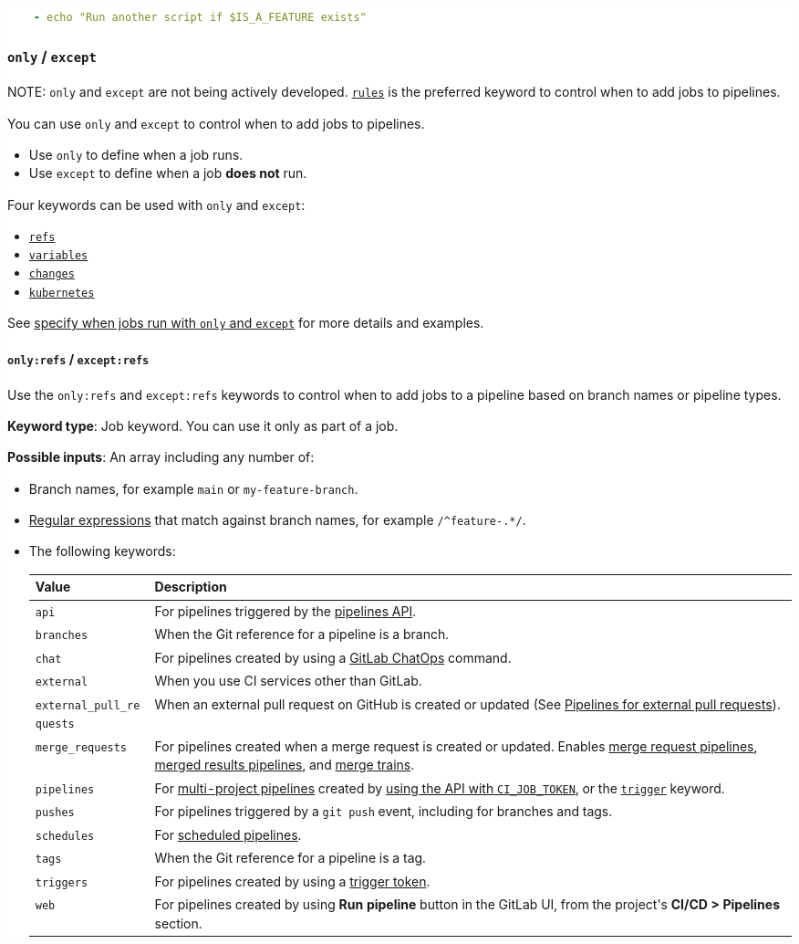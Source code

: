 ```yaml
    - echo "Run another script if $IS_A_FEATURE exists"
```

### `only` / `except`

NOTE:
`only` and `except` are not being actively developed. [`rules`](#rules) is the preferred
keyword to control when to add jobs to pipelines.

You can use `only` and `except` to control when to add jobs to pipelines.

- Use `only` to define when a job runs.
- Use `except` to define when a job **does not** run.

Four keywords can be used with `only` and `except`:

- [`refs`](#onlyrefs--exceptrefs)
- [`variables`](#onlyvariables--exceptvariables)
- [`changes`](#onlychanges--exceptchanges)
- [`kubernetes`](#onlykubernetes--exceptkubernetes)

See [specify when jobs run with `only` and `except`](../jobs/job_control.md#specify-when-jobs-run-with-only-and-except)
for more details and examples.

#### `only:refs` / `except:refs`

Use the `only:refs` and `except:refs` keywords to control when to add jobs to a
pipeline based on branch names or pipeline types.

**Keyword type**: Job keyword. You can use it only as part of a job.

**Possible inputs**: An array including any number of:

- Branch names, for example `main` or `my-feature-branch`.
- [Regular expressions](../jobs/job_control.md#only--except-regex-syntax)
  that match against branch names, for example `/^feature-.*/`.
- The following keywords:

  | **Value**                | **Description** |
  | -------------------------|-----------------|
  | `api`                    | For pipelines triggered by the [pipelines API](../../api/pipelines.md#create-a-new-pipeline). |
  | `branches`               | When the Git reference for a pipeline is a branch. |
  | `chat`                   | For pipelines created by using a [GitLab ChatOps](../chatops/index.md) command. |
  | `external`               | When you use CI services other than GitLab. |
  | `external_pull_requests` | When an external pull request on GitHub is created or updated (See [Pipelines for external pull requests](../ci_cd_for_external_repos/index.md#pipelines-for-external-pull-requests)). |
  | `merge_requests`         | For pipelines created when a merge request is created or updated. Enables [merge request pipelines](../pipelines/merge_request_pipelines.md), [merged results pipelines](../pipelines/pipelines_for_merged_results.md), and [merge trains](../pipelines/merge_trains.md). |
  | `pipelines`              | For [multi-project pipelines](../pipelines/multi_project_pipelines.md) created by [using the API with `CI_JOB_TOKEN`](../pipelines/multi_project_pipelines.md#create-multi-project-pipelines-by-using-the-api), or the [`trigger`](#trigger) keyword. |
  | `pushes`                 | For pipelines triggered by a `git push` event, including for branches and tags. |
  | `schedules`              | For [scheduled pipelines](../pipelines/schedules.md). |
  | `tags`                   | When the Git reference for a pipeline is a tag. |
  | `triggers`               | For pipelines created by using a [trigger token](../triggers/index.md#trigger-token). |
  | `web`                    | For pipelines created by using **Run pipeline** button in the GitLab UI, from the project's **CI/CD > Pipelines** section. |
